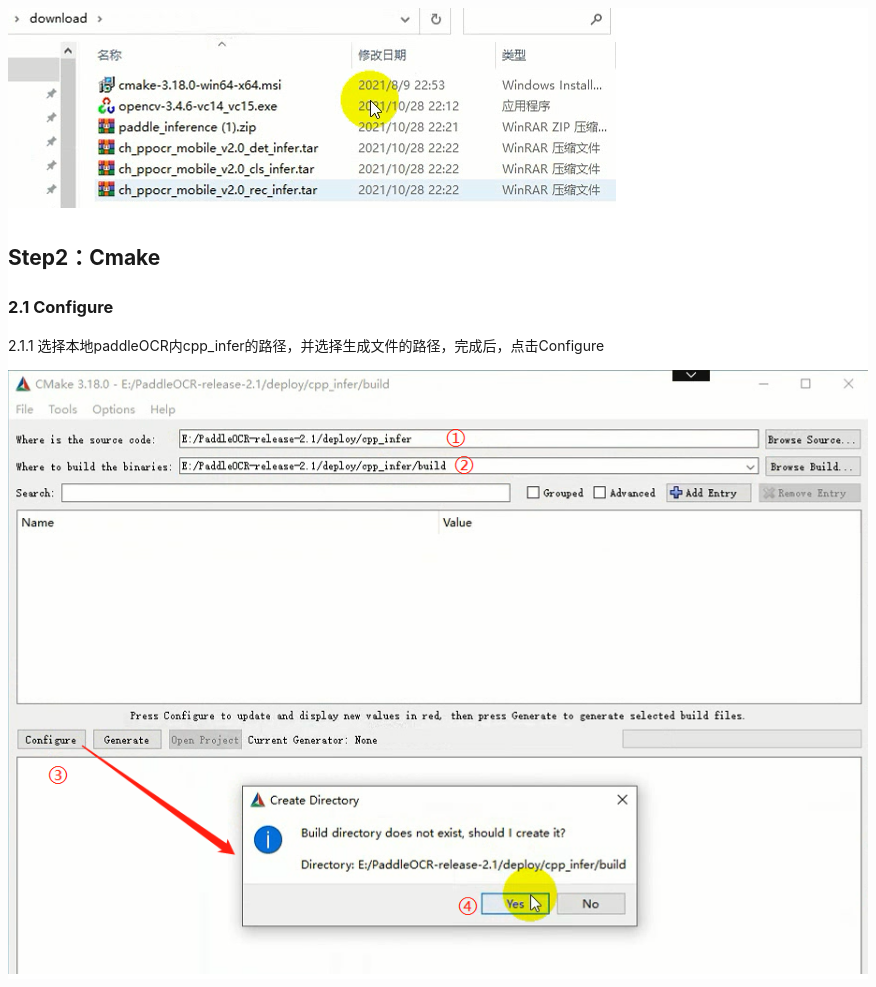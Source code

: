 ![image-20211107223642490](imgs/image-20211107223642490.png)





## Step2：Cmake

### 2.1 Configure

2.1.1 选择本地paddleOCR内cpp_infer的路径，并选择生成文件的路径，完成后，点击Configure

![image-20211107223913160](imgs/image-20211107223913160.png)
